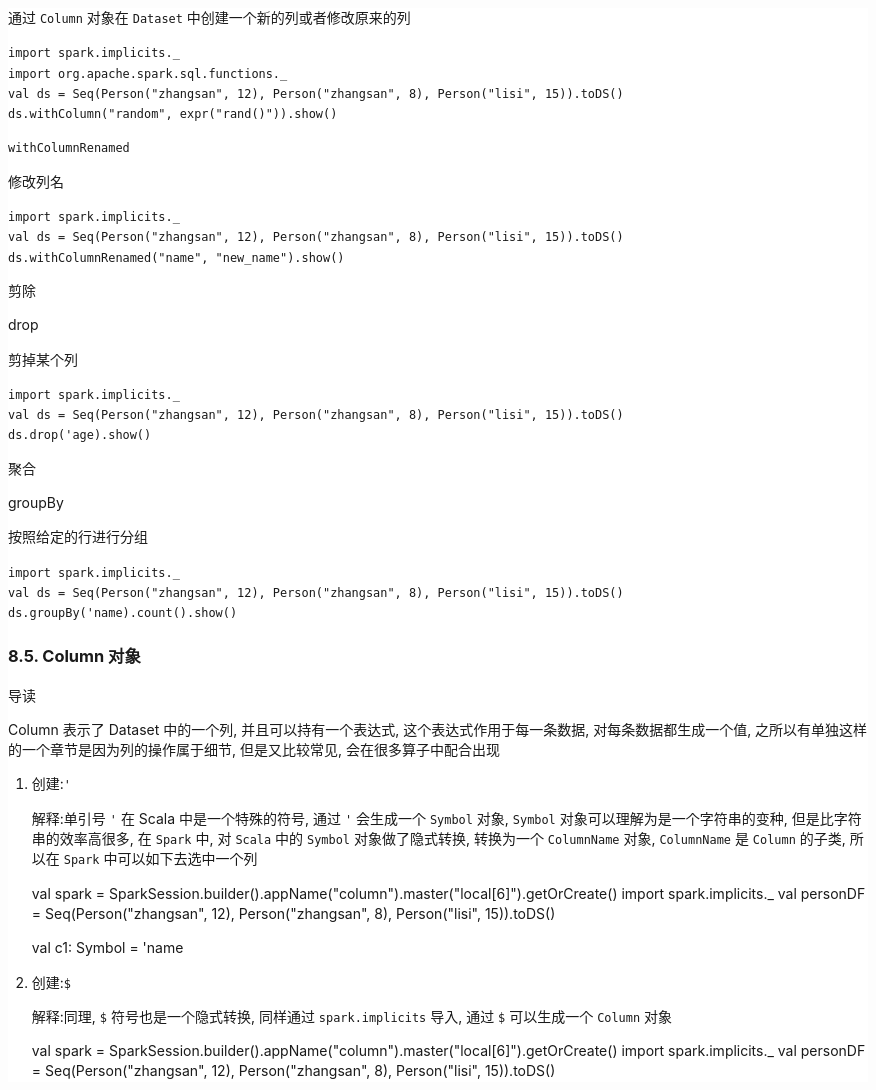通过 `Column` 对象在 `Dataset` 中创建一个新的列或者修改原来的列

    import spark.implicits._
    import org.apache.spark.sql.functions._
    val ds = Seq(Person("zhangsan", 12), Person("zhangsan", 8), Person("lisi", 15)).toDS()
    ds.withColumn("random", expr("rand()")).show()

`withColumnRenamed`

修改列名

    import spark.implicits._
    val ds = Seq(Person("zhangsan", 12), Person("zhangsan", 8), Person("lisi", 15)).toDS()
    ds.withColumnRenamed("name", "new_name").show()

剪除

drop

剪掉某个列

    import spark.implicits._
    val ds = Seq(Person("zhangsan", 12), Person("zhangsan", 8), Person("lisi", 15)).toDS()
    ds.drop('age).show()

聚合

groupBy

按照给定的行进行分组

    import spark.implicits._
    val ds = Seq(Person("zhangsan", 12), Person("zhangsan", 8), Person("lisi", 15)).toDS()
    ds.groupBy('name).count().show()

### 8.5. Column 对象

导读

Column 表示了 Dataset 中的一个列, 并且可以持有一个表达式, 这个表达式作用于每一条数据, 对每条数据都生成一个值, 之所以有单独这样的一个章节是因为列的操作属于细节, 但是又比较常见, 会在很多算子中配合出现

1. 创建:`'`

   解释:单引号 `'` 在 Scala 中是一个特殊的符号, 通过 `'` 会生成一个 `Symbol` 对象, `Symbol` 对象可以理解为是一个字符串的变种, 但是比字符串的效率高很多, 在 `Spark` 中, 对 `Scala` 中的 `Symbol` 对象做了隐式转换, 转换为一个 `ColumnName` 对象, `ColumnName` 是 `Column` 的子类, 所以在 `Spark` 中可以如下去选中一个列

    val spark = SparkSession.builder().appName("column").master("local[6]").getOrCreate()
    import spark.implicits._
    val personDF = Seq(Person("zhangsan", 12), Person("zhangsan", 8), Person("lisi", 15)).toDS()
   
    val c1: Symbol = 'name

2. 创建:`$`

   解释:同理, `$` 符号也是一个隐式转换, 同样通过 `spark.implicits` 导入, 通过 `$` 可以生成一个 `Column` 对象

    val spark = SparkSession.builder().appName("column").master("local[6]").getOrCreate()
    import spark.implicits._
    val personDF = Seq(Person("zhangsan", 12), Person("zhangsan", 8), Person("lisi", 15)).toDS()
   